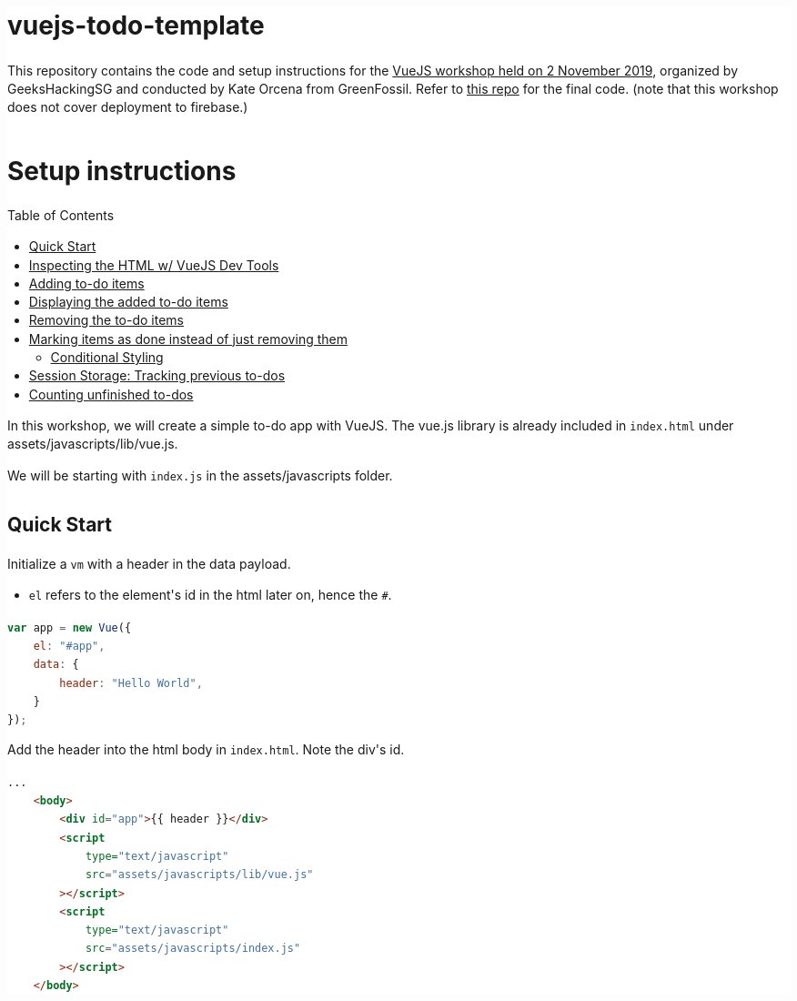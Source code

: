 # vuejs-todo-template

This repository contains the code and setup instructions for the [VueJS workshop held on 2 November 2019](https://www.eventbrite.sg/e/intro-to-vuejs-tickets-75994434399?fbclid=IwAR3khqc30KVs6YFCOYByjEZ_m-VtBSh2WudZudrlbUHH7cGP15MeUtcRekg), organized by GeeksHackingSG and conducted by Kate Orcena from GreenFossil. Refer to [this repo](https://github.com/korcena/vuejs-todo-final) for the final code. (note that this workshop does not cover deployment to firebase.)

# Setup instructions

Table of Contents
  - [Quick Start](#quick-start)
  - [Inspecting the HTML w/ VueJS Dev Tools](#inspecting-the-html-w-vuejs-dev-tools)
  - [Adding to-do items](#adding-to-do-items)
  - [Displaying the added to-do items](#displaying-the-added-to-do-items)
  - [Removing the to-do items](#removing-the-to-do-items)
  - [Marking items as done instead of just removing them](#marking-items-as-done-instead-of-just-removing-them)
    - [Conditional Styling](#conditional-styling)
  - [Session Storage: Tracking previous to-dos](#session-storage-tracking-previous-to-dos)
  - [Counting unfinished to-dos](#counting-unfinished-to-dos)

In this workshop, we will create a simple to-do app with VueJS. The vue.js library is already included in `index.html` under assets/javascripts/lib/vue.js.

We will be starting with `index.js` in the assets/javascripts folder.

## Quick Start
Initialize a `vm` with a header in the data payload. 
  - `el` refers to the element's id in the html later on, hence the `#`.

```js
var app = new Vue({
    el: "#app",
    data: {
        header: "Hello World",
    }
});

```


Add the header into the html body in `index.html`. Note the div's id.

```html
...
    <body>
        <div id="app">{{ header }}</div>
        <script
            type="text/javascript"
            src="assets/javascripts/lib/vue.js"
        ></script>
        <script
            type="text/javascript"
            src="assets/javascripts/index.js"
        ></script>
    </body>
```
